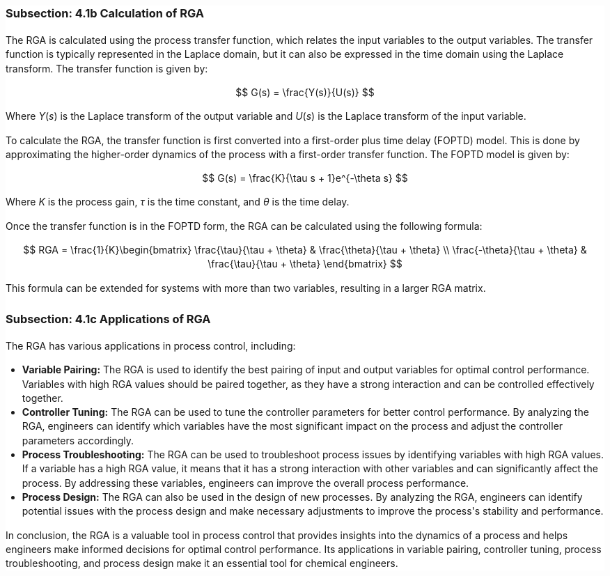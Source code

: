### Subsection: 4.1b Calculation of RGA

The RGA is calculated using the process transfer function, which relates the input variables to the output variables. The transfer function is typically represented in the Laplace domain, but it can also be expressed in the time domain using the Laplace transform. The transfer function is given by:

$$
G(s) = \frac{Y(s)}{U(s)}
$$

Where $Y(s)$ is the Laplace transform of the output variable and $U(s)$ is the Laplace transform of the input variable. 

To calculate the RGA, the transfer function is first converted into a first-order plus time delay (FOPTD) model. This is done by approximating the higher-order dynamics of the process with a first-order transfer function. The FOPTD model is given by:

$$
G(s) = \frac{K}{\tau s + 1}e^{-\theta s}
$$

Where $K$ is the process gain, $\tau$ is the time constant, and $\theta$ is the time delay. 

Once the transfer function is in the FOPTD form, the RGA can be calculated using the following formula:

$$
RGA = \frac{1}{K}\begin{bmatrix}
\frac{\tau}{\tau + \theta} & \frac{\theta}{\tau + \theta} \\
\frac{-\theta}{\tau + \theta} & \frac{\tau}{\tau + \theta}
\end{bmatrix}
$$

This formula can be extended for systems with more than two variables, resulting in a larger RGA matrix. 

### Subsection: 4.1c Applications of RGA

The RGA has various applications in process control, including:

- **Variable Pairing:** The RGA is used to identify the best pairing of input and output variables for optimal control performance. Variables with high RGA values should be paired together, as they have a strong interaction and can be controlled effectively together.
- **Controller Tuning:** The RGA can be used to tune the controller parameters for better control performance. By analyzing the RGA, engineers can identify which variables have the most significant impact on the process and adjust the controller parameters accordingly.
- **Process Troubleshooting:** The RGA can be used to troubleshoot process issues by identifying variables with high RGA values. If a variable has a high RGA value, it means that it has a strong interaction with other variables and can significantly affect the process. By addressing these variables, engineers can improve the overall process performance.
- **Process Design:** The RGA can also be used in the design of new processes. By analyzing the RGA, engineers can identify potential issues with the process design and make necessary adjustments to improve the process's stability and performance.

In conclusion, the RGA is a valuable tool in process control that provides insights into the dynamics of a process and helps engineers make informed decisions for optimal control performance. Its applications in variable pairing, controller tuning, process troubleshooting, and process design make it an essential tool for chemical engineers. 
